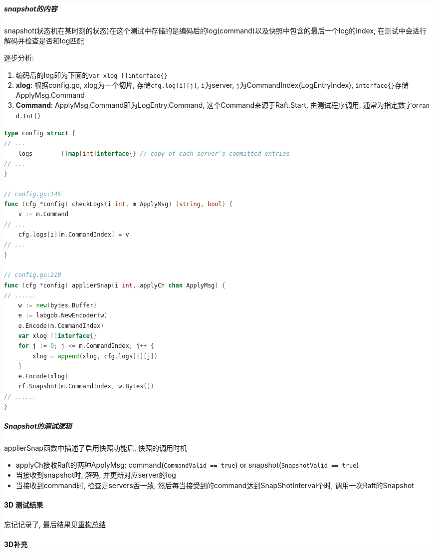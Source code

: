 ##### snapshot的内容

snapshot(状态机在某时刻的状态)在这个测试中存储的是编码后的log(command)以及快照中包含的最后一个log的index, 在测试中会进行解码并检查是否和log匹配

逐步分析: 
1. 编码后的log即为下面的`var xlog []interface{}`
2. **xlog**: 根据config.go, xlog为一个**切片**, 存储`cfg.log[i][j]`, `i`为server, `j`为CommandIndex(LogEntryIndex), `interface{}`存储ApplyMsg.Command
3. **Command**: ApplyMsg.Command即为LogEntry.Command, 这个Command来源于Raft.Start, 由测试程序调用, 通常为指定数字or`rand.Int()`

```go
type config struct {
// ...
	logs        []map[int]interface{} // copy of each server's committed entries
// ...
}

// config.go:145
func (cfg *config) checkLogs(i int, m ApplyMsg) (string, bool) {
	v := m.Command
// ...
	cfg.logs[i][m.CommandIndex] = v
// ...
}

// config.go:218
func (cfg *config) applierSnap(i int, applyCh chan ApplyMsg) {
// ......
	w := new(bytes.Buffer)
	e := labgob.NewEncoder(w)
	e.Encode(m.CommandIndex)
	var xlog []interface{}
	for j := 0; j <= m.CommandIndex; j++ {
		xlog = append(xlog, cfg.logs[i][j])
	}
	e.Encode(xlog)
	rf.Snapshot(m.CommandIndex, w.Bytes())
// ......
}
```


##### Snapshot的测试逻辑

applierSnap函数中描述了启用快照功能后, 快照的调用时机
- applyCh接收Raft的两种ApplyMsg: command(`CommandValid == true`) or snapshot(`SnapshotValid == true`)
- 当接收到snapshot时, 解码, 并更新对应server的log
- 当接收到command时, 检查是servers否一致, 然后每当接受到的command达到SnapShotInterval个时, 调用一次Raft的Snapshot

#### 3D 测试结果

忘记记录了, 最后结果见[重构总结](#重构总结)

#### 3D补充
